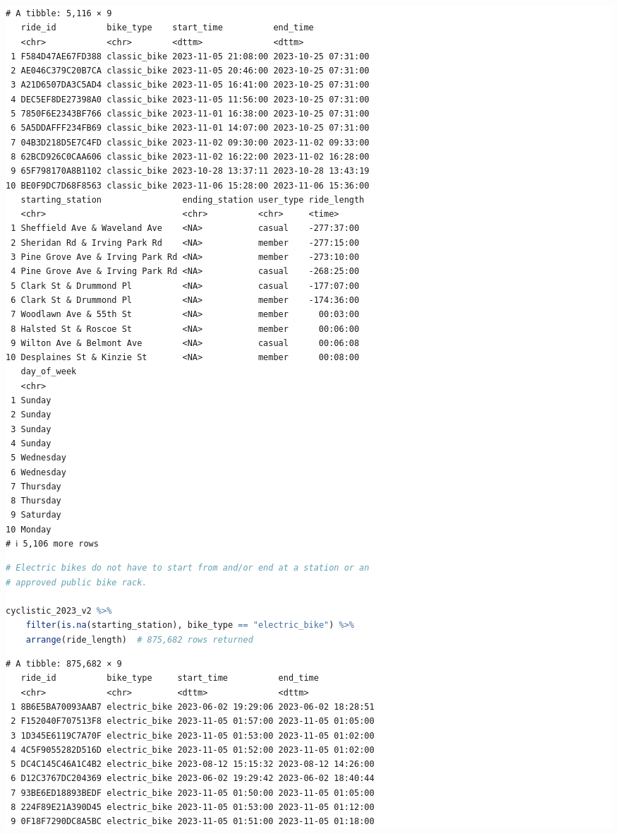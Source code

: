     # A tibble: 5,116 × 9
       ride_id          bike_type    start_time          end_time           
       <chr>            <chr>        <dttm>              <dttm>             
     1 F584D47AE67FD388 classic_bike 2023-11-05 21:08:00 2023-10-25 07:31:00
     2 AE046C379C20B7CA classic_bike 2023-11-05 20:46:00 2023-10-25 07:31:00
     3 A21D6507DA3C5AD4 classic_bike 2023-11-05 16:41:00 2023-10-25 07:31:00
     4 DEC5EF8DE27398A0 classic_bike 2023-11-05 11:56:00 2023-10-25 07:31:00
     5 7850F6E2343BF766 classic_bike 2023-11-01 16:38:00 2023-10-25 07:31:00
     6 5A5DDAFFF234FB69 classic_bike 2023-11-01 14:07:00 2023-10-25 07:31:00
     7 04B3D218D5E7C4FD classic_bike 2023-11-02 09:30:00 2023-11-02 09:33:00
     8 62BCD926C0CAA606 classic_bike 2023-11-02 16:22:00 2023-11-02 16:28:00
     9 65F798170A8B1102 classic_bike 2023-10-28 13:37:11 2023-10-28 13:43:19
    10 BE0F9DC7D68F8563 classic_bike 2023-11-06 15:28:00 2023-11-06 15:36:00
       starting_station                ending_station user_type ride_length
       <chr>                           <chr>          <chr>     <time>     
     1 Sheffield Ave & Waveland Ave    <NA>           casual    -277:37:00 
     2 Sheridan Rd & Irving Park Rd    <NA>           member    -277:15:00 
     3 Pine Grove Ave & Irving Park Rd <NA>           member    -273:10:00 
     4 Pine Grove Ave & Irving Park Rd <NA>           casual    -268:25:00 
     5 Clark St & Drummond Pl          <NA>           casual    -177:07:00 
     6 Clark St & Drummond Pl          <NA>           member    -174:36:00 
     7 Woodlawn Ave & 55th St          <NA>           member      00:03:00 
     8 Halsted St & Roscoe St          <NA>           member      00:06:00 
     9 Wilton Ave & Belmont Ave        <NA>           casual      00:06:08 
    10 Desplaines St & Kinzie St       <NA>           member      00:08:00 
       day_of_week
       <chr>      
     1 Sunday     
     2 Sunday     
     3 Sunday     
     4 Sunday     
     5 Wednesday  
     6 Wednesday  
     7 Thursday   
     8 Thursday   
     9 Saturday   
    10 Monday     
    # ℹ 5,106 more rows

``` r
# Electric bikes do not have to start from and/or end at a station or an
# approved public bike rack.

cyclistic_2023_v2 %>%
    filter(is.na(starting_station), bike_type == "electric_bike") %>%
    arrange(ride_length)  # 875,682 rows returned
```

    # A tibble: 875,682 × 9
       ride_id          bike_type     start_time          end_time           
       <chr>            <chr>         <dttm>              <dttm>             
     1 8B6E5BA70093AAB7 electric_bike 2023-06-02 19:29:06 2023-06-02 18:28:51
     2 F152040F707513F8 electric_bike 2023-11-05 01:57:00 2023-11-05 01:05:00
     3 1D345E6119C7A70F electric_bike 2023-11-05 01:53:00 2023-11-05 01:02:00
     4 4C5F9055282D516D electric_bike 2023-11-05 01:52:00 2023-11-05 01:02:00
     5 DC4C145C46A1C4B2 electric_bike 2023-08-12 15:15:32 2023-08-12 14:26:00
     6 D12C3767DC204369 electric_bike 2023-06-02 19:29:42 2023-06-02 18:40:44
     7 93BE6ED18893BEDF electric_bike 2023-11-05 01:50:00 2023-11-05 01:05:00
     8 224F89E21A390D45 electric_bike 2023-11-05 01:53:00 2023-11-05 01:12:00
     9 0F18F7290DC8A5BC electric_bike 2023-11-05 01:51:00 2023-11-05 01:18:00